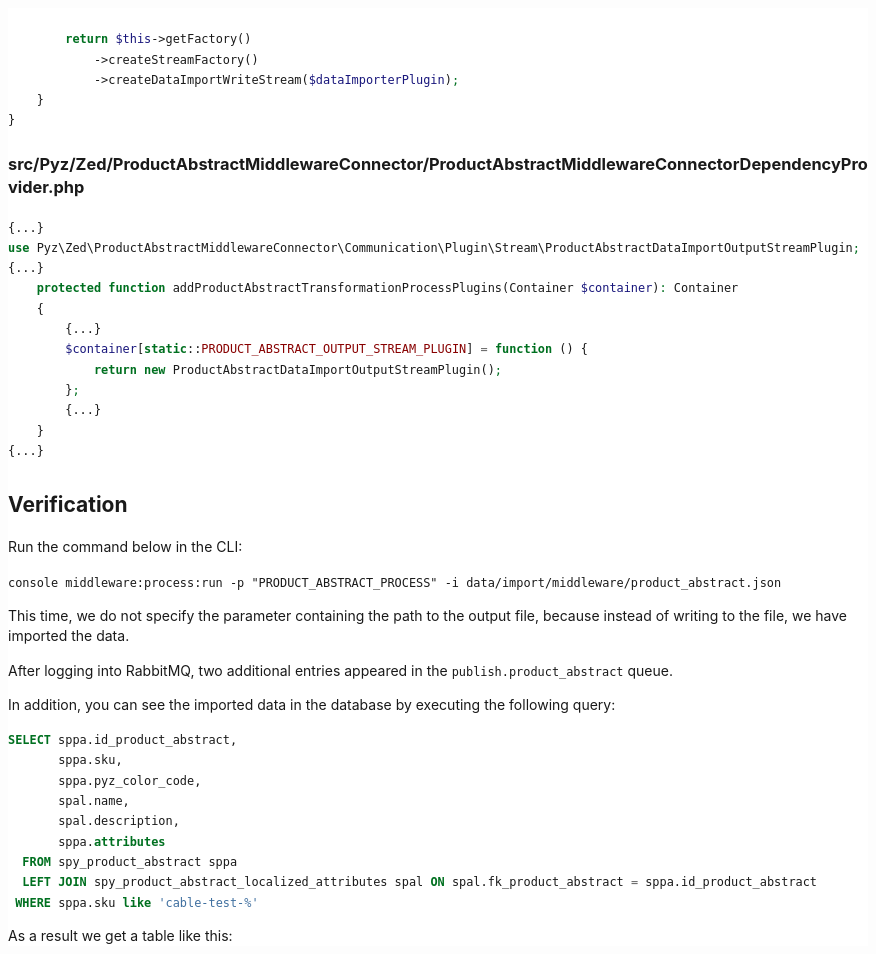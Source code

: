 ```php

        return $this->getFactory()
            ->createStreamFactory()
            ->createDataImportWriteStream($dataImporterPlugin);
    }
}
```

### src/Pyz/Zed/ProductAbstractMiddlewareConnector/ProductAbstractMiddlewareConnectorDependencyProvider.php
```php
{...}
use Pyz\Zed\ProductAbstractMiddlewareConnector\Communication\Plugin\Stream\ProductAbstractDataImportOutputStreamPlugin;
{...}
    protected function addProductAbstractTransformationProcessPlugins(Container $container): Container
    {
        {...}
        $container[static::PRODUCT_ABSTRACT_OUTPUT_STREAM_PLUGIN] = function () {
            return new ProductAbstractDataImportOutputStreamPlugin();
        };
        {...}
    }
{...}
```

## Verification
Run the command below in the CLI:
```shell
console middleware:process:run -p "PRODUCT_ABSTRACT_PROCESS" -i data/import/middleware/product_abstract.json
```
This time, we do not specify the parameter containing the path to the output file, because instead of writing to the file, we have imported the data.

After logging into RabbitMQ, two additional entries appeared in the `publish.product_abstract` queue.

In addition, you can see the imported data in the database by executing the following query:
```sql
SELECT sppa.id_product_abstract,
       sppa.sku,
       sppa.pyz_color_code,
       spal.name,
       spal.description,
       sppa.attributes
  FROM spy_product_abstract sppa
  LEFT JOIN spy_product_abstract_localized_attributes spal ON spal.fk_product_abstract = sppa.id_product_abstract
 WHERE sppa.sku like 'cable-test-%'
```
As a result we get a table like this:

